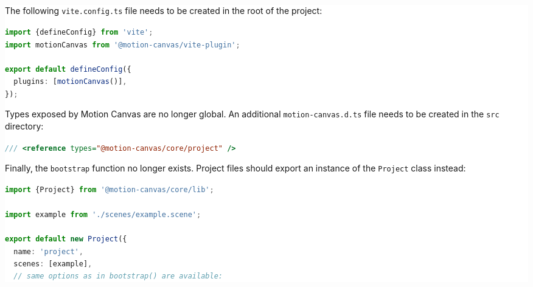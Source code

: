 The following `vite.config.ts` file needs to be created in the root of the
project:

```ts
import {defineConfig} from 'vite';
import motionCanvas from '@motion-canvas/vite-plugin';

export default defineConfig({
  plugins: [motionCanvas()],
});
```

Types exposed by Motion Canvas are no longer global. An additional
`motion-canvas.d.ts` file needs to be created in the `src` directory:

```ts
/// <reference types="@motion-canvas/core/project" />
```

Finally, the `bootstrap` function no longer exists. Project files should export
an instance of the `Project` class instead:

```ts
import {Project} from '@motion-canvas/core/lib';

import example from './scenes/example.scene';

export default new Project({
  name: 'project',
  scenes: [example],
  // same options as in bootstrap() are available:
```
